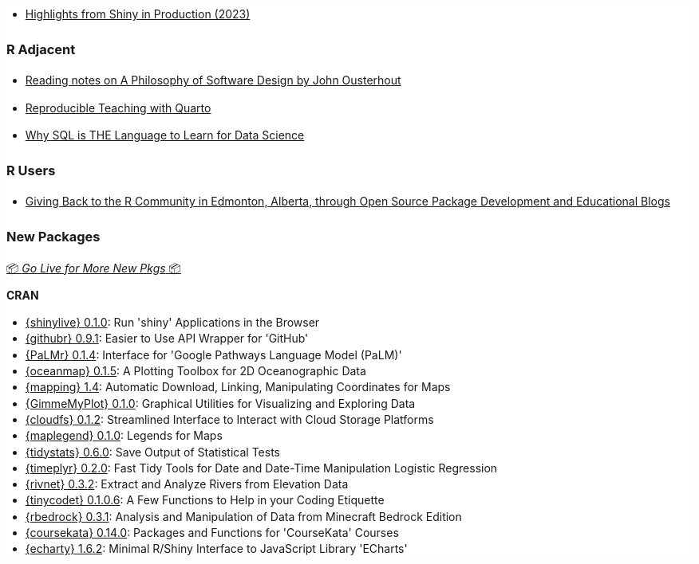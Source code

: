+ [Highlights from Shiny in Production (2023)](https://www.jumpingrivers.com/blog/shiny-in-production-highlights-2023/)

### R Adjacent

+ [Reading notes on A Philosophy of Software Design by John Ousterhout](https://masalmon.eu/2023/10/19/reading-notes-philosophy-software-design/)

+ [Reproducible Teaching with Quarto](https://www.datapedagogy.com/posts/2023-10-19-teaching-quarto/)

+ [Why SQL is THE Language to Learn for Data Science](https://www.kdnuggets.com/why-sql-is-the-language-to-learn-for-data-science)

### R Users

+ [Giving Back to the R Community in Edmonton, Alberta, through Open Source Package Development and Educational Blogs](https://www.r-consortium.org/blog/2023/10/17/giving-back-to-the-r-community-in-edmonton-alberta-through-open-source-package-development-and-educational-blogs)

### New Packages

<p class="added-hostname"><a href="https://rweekly.org/live" target="_blank" class="externalLink">📦 <i>Go Live for More New Pkgs</i> 📦</a></p>

**CRAN**

+ [{shinylive} 0.1.0](https://cran.r-project.org/package=shinylive): Run 'shiny' Applications in the Browser
+ [{githubr} 0.9.1](https://cran.r-project.org/package=githubr): Easier to Use API Wrapper for 'GitHub'
+ [{PaLMr} 0.1.4](https://cran.r-project.org/package=PaLMr): Interface for 'Google Pathways Language Model (PaLM)'
+ [{oceanmap} 0.1.5](https://cran.r-project.org/package=oceanmap): A Plotting Toolbox for 2D Oceanographic Data
+ [{mapping} 1.4](https://cran.r-project.org/package=mapping): Automatic Download, Linking, Manipulating Coordinates for Maps
+ [{GimmeMyPlot} 0.1.0](https://cran.r-project.org/package=GimmeMyPlot): Graphical Utilities for Visualizing and Exploring Data
+ [{cloudfs} 0.1.2](https://cran.r-project.org/package=cloudfs): Streamlined Interface to Interact with Cloud Storage Platforms
+ [{maplegend} 0.1.0](https://cran.r-project.org/package=maplegend): Legends for Maps
+ [{tidystats} 0.6.0](https://cran.r-project.org/package=tidystats): Save Output of Statistical Tests
+ [{timeplyr} 0.2.0](https://cran.r-project.org/package=timeplyr): Fast Tidy Tools for Date and Date-Time Manipulation Logistic Regression
+ [{rivnet} 0.3.2](https://cran.r-project.org/package=rivnet): Extract and Analyze Rivers from Elevation Data
+ [{tinycodet} 0.1.0.6](https://cran.r-project.org/package=tinycodet): A Few Functions to Help in your Coding Etiquette
+ [{rbedrock} 0.3.1](https://cran.r-project.org/package=rbedrock): Analysis and Manipulation of Data from Minecraft Bedrock Edition
+ [{coursekata} 0.14.0](https://cran.r-project.org/package=coursekata): Packages and Functions for 'CourseKata' Courses
+ [{echarty} 1.6.2](https://cran.r-project.org/package=echarty): Minimal R/Shiny Interface to JavaScript Library 'ECharts'
